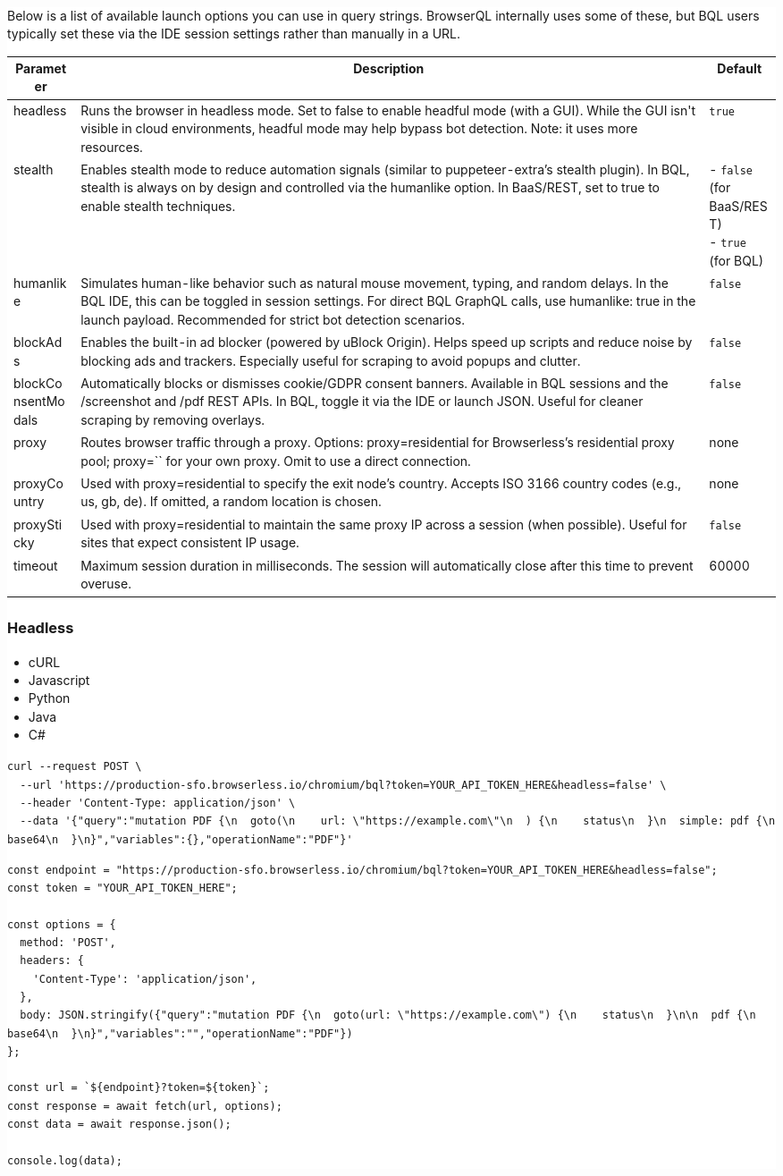 Below is a list of available launch options you can use in query strings. BrowserQL
internally uses some of these, but BQL users typically set these via the IDE session settings
rather than manually in a URL.

| Parameter | Description | Default |
| --- | --- | --- |
| headless | Runs the browser in headless mode. Set to false to enable headful mode (with a GUI). While the GUI isn't visible in cloud environments, headful mode may help bypass bot detection. Note: it uses more resources. | `true` |
| stealth | Enables stealth mode to reduce automation signals (similar to puppeteer-extra’s stealth plugin). In BQL, stealth is always on by design and controlled via the humanlike option. In BaaS/REST, set to true to enable stealth techniques. | - `false` (for BaaS/REST)<br>- `true` (for BQL) |
| humanlike | Simulates human-like behavior such as natural mouse movement, typing, and random delays. In the BQL IDE, this can be toggled in session settings. For direct BQL GraphQL calls, use humanlike: true in the launch payload. Recommended for strict bot detection scenarios. | `false` |
| blockAds | Enables the built-in ad blocker (powered by uBlock Origin). Helps speed up scripts and reduce noise by blocking ads and trackers. Especially useful for scraping to avoid popups and clutter. | `false` |
| blockConsentModals | Automatically blocks or dismisses cookie/GDPR consent banners. Available in BQL sessions and the /screenshot and /pdf REST APIs. In BQL, toggle it via the IDE or launch JSON. Useful for cleaner scraping by removing overlays. | `false` |
| proxy | Routes browser traffic through a proxy. Options: proxy=residential for Browserless’s residential proxy pool; proxy=\`<your proxy URL>\` for your own proxy. Omit to use a direct connection. | none |
| proxyCountry | Used with proxy=residential to specify the exit node’s country. Accepts ISO 3166 country codes (e.g., us, gb, de). If omitted, a random location is chosen. | none |
| proxySticky | Used with proxy=residential to maintain the same proxy IP across a session (when possible). Useful for sites that expect consistent IP usage. | `false` |
| timeout | Maximum session duration in milliseconds. The session will automatically close after this time to prevent overuse. | 60000 |

### Headless [​](https://docs.browserless.io/browserql/launch-parameters\#headless "Direct link to Headless")

- cURL
- Javascript
- Python
- Java
- C#

```codeBlockLines_p187
curl --request POST \
  --url 'https://production-sfo.browserless.io/chromium/bql?token=YOUR_API_TOKEN_HERE&headless=false' \
  --header 'Content-Type: application/json' \
  --data '{"query":"mutation PDF {\n  goto(\n    url: \"https://example.com\"\n  ) {\n    status\n  }\n  simple: pdf {\n    base64\n  }\n}","variables":{},"operationName":"PDF"}'

```

```codeBlockLines_p187
const endpoint = "https://production-sfo.browserless.io/chromium/bql?token=YOUR_API_TOKEN_HERE&headless=false";
const token = "YOUR_API_TOKEN_HERE";

const options = {
  method: 'POST',
  headers: {
    'Content-Type': 'application/json',
  },
  body: JSON.stringify({"query":"mutation PDF {\n  goto(url: \"https://example.com\") {\n    status\n  }\n\n  pdf {\n    base64\n  }\n}","variables":"","operationName":"PDF"})
};

const url = `${endpoint}?token=${token}`;
const response = await fetch(url, options);
const data = await response.json();

console.log(data);

```
